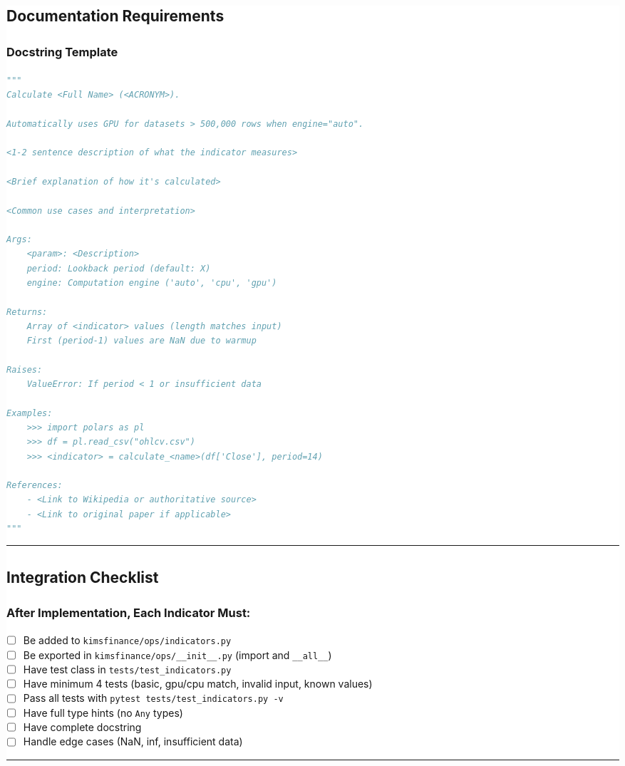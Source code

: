 
## Documentation Requirements

### Docstring Template

```python
"""
Calculate <Full Name> (<ACRONYM>).

Automatically uses GPU for datasets > 500,000 rows when engine="auto".

<1-2 sentence description of what the indicator measures>

<Brief explanation of how it's calculated>

<Common use cases and interpretation>

Args:
    <param>: <Description>
    period: Lookback period (default: X)
    engine: Computation engine ('auto', 'cpu', 'gpu')

Returns:
    Array of <indicator> values (length matches input)
    First (period-1) values are NaN due to warmup

Raises:
    ValueError: If period < 1 or insufficient data

Examples:
    >>> import polars as pl
    >>> df = pl.read_csv("ohlcv.csv")
    >>> <indicator> = calculate_<name>(df['Close'], period=14)

References:
    - <Link to Wikipedia or authoritative source>
    - <Link to original paper if applicable>
"""
```

---

## Integration Checklist

### After Implementation, Each Indicator Must:

- [ ] Be added to `kimsfinance/ops/indicators.py`
- [ ] Be exported in `kimsfinance/ops/__init__.py` (import and `__all__`)
- [ ] Have test class in `tests/test_indicators.py`
- [ ] Have minimum 4 tests (basic, gpu/cpu match, invalid input, known values)
- [ ] Pass all tests with `pytest tests/test_indicators.py -v`
- [ ] Have full type hints (no `Any` types)
- [ ] Have complete docstring
- [ ] Handle edge cases (NaN, inf, insufficient data)

---